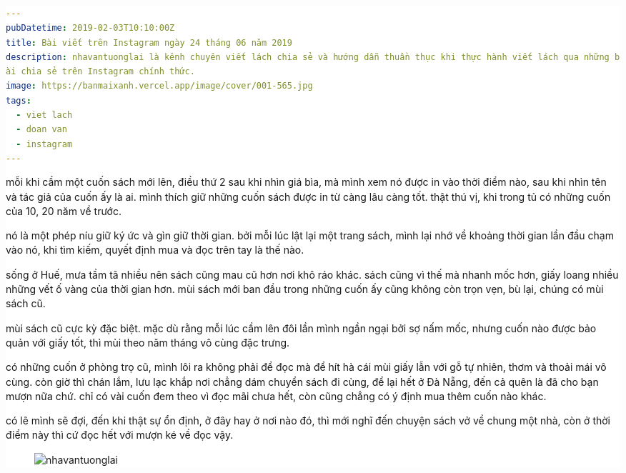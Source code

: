 ```yaml
---
pubDatetime: 2019-02-03T10:10:00Z
title: Bài viết trên Instagram ngày 24 tháng 06 năm 2019
description: nhavantuonglai là kênh chuyên viết lách chia sẻ và hướng dẫn thuần thục khi thực hành viết lách qua những bài chia sẻ trên Instagram chính thức.
image: https://banmaixanh.vercel.app/image/cover/001-565.jpg
tags:
  - viet lach
  - doan van
  - instagram
---
```


mỗi khi cầm một cuốn sách mới lên, điều thứ 2 sau khi nhìn giá bìa, mà mình xem nó được in vào thời điểm nào, sau khi nhìn tên và tác giả của cuốn ấy là ai. mình thích giữ những cuốn sách được in từ càng lâu càng tốt. thật thú vị, khi trong tủ có những cuốn của 10, 20 năm về trước.

nó là một phép níu giữ ký ức và gìn giữ thời gian. bởi mỗi lúc lật lại một trang sách, mình lại nhớ về khoảng thời gian lần đầu chạm vào nó, khi tìm kiếm, quyết định mua và đọc trên tay là thế nào.

sống ở Huế, mưa tầm tã nhiều nên sách cũng mau cũ hơn nơi khô ráo khác. sách cũng vì thế mà nhanh mốc hơn, giấy loang nhiều những vết ố vàng của thời gian hơn. mùi sách mới ban đầu trong những cuốn ấy cũng không còn trọn vẹn, bù lại, chúng có mùi sách cũ.

mùi sách cũ cực kỳ đặc biệt. mặc dù rằng mỗi lúc cầm lên đôi lần mình ngần ngại bởi sợ nấm mốc, nhưng cuốn nào được bảo quản với giấy tốt, thì mùi theo năm tháng vô cùng đặc trưng.

có những cuốn ở phòng trọ cũ, mình lôi ra không phải để đọc mà để hít hà cái mùi giấy lẫn với gỗ tự nhiên, thơm và thoải mái vô cùng. còn giờ thì chán lắm, lưu lạc khắp nơi chẳng dám chuyển sách đi cùng, để lại hết ở Đà Nẵng, đến cả quên là đã cho bạn mượn nữa chứ. chỉ có vài cuốn đem theo vì đọc mãi chưa hết, còn cũng chẳng có ý định mua thêm cuốn nào khác.

có lẽ mình sẽ đợi, đến khi thật sự ổn định, ở đây hay ở nơi nào đó, thì mới nghĩ đến chuyện sách vở về chung một nhà, còn ở thời điểm này thì cứ đọc hết với mượn ké về đọc vậy.

<figure><img src="https://banmaixanh.vercel.app/image/cover/001-221.jpg" alt="nhavantuonglai" title="nhavantuonglai" height=100% width=100%><figcaption><p></p></figcaption></figure>